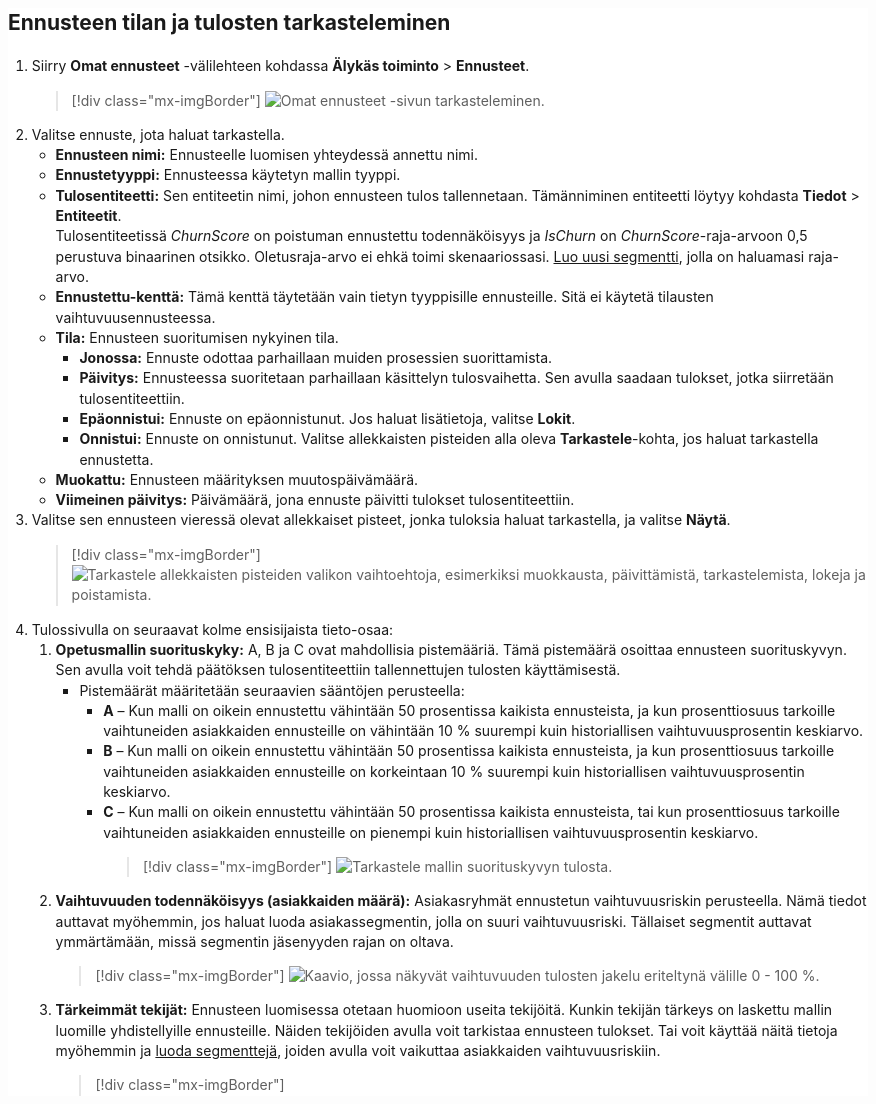 ## <a name="review-a-prediction-status-and-results"></a>Ennusteen tilan ja tulosten tarkasteleminen

1. Siirry **Omat ennusteet** -välilehteen kohdassa **Älykäs toiminto** > **Ennusteet**.
   > [!div class="mx-imgBorder"]
   > ![Omat ennusteet -sivun tarkasteleminen.](media/subscription-churn-mypredictions.PNG "Omat ennusteet -sivun tarkasteleminen")
1. Valitse ennuste, jota haluat tarkastella.
   - **Ennusteen nimi:** Ennusteelle luomisen yhteydessä annettu nimi.
   - **Ennustetyyppi:** Ennusteessa käytetyn mallin tyyppi.
   - **Tulosentiteetti:** Sen entiteetin nimi, johon ennusteen tulos tallennetaan. Tämänniminen entiteetti löytyy kohdasta **Tiedot** > **Entiteetit**.    
     Tulosentiteetissä *ChurnScore* on poistuman ennustettu todennäköisyys ja *IsChurn* on *ChurnScore*-raja-arvoon 0,5 perustuva binaarinen otsikko. Oletusraja-arvo ei ehkä toimi skenaariossasi. [Luo uusi segmentti](segments.md#create-a-new-segment), jolla on haluamasi raja-arvo.
   - **Ennustettu-kenttä:** Tämä kenttä täytetään vain tietyn tyyppisille ennusteille. Sitä ei käytetä tilausten vaihtuvuusennusteessa.
   - **Tila:** Ennusteen suoritumisen nykyinen tila.
        - **Jonossa:** Ennuste odottaa parhaillaan muiden prosessien suorittamista.
        - **Päivitys:** Ennusteessa suoritetaan parhaillaan käsittelyn tulosvaihetta. Sen avulla saadaan tulokset, jotka siirretään tulosentiteettiin.
        - **Epäonnistui:** Ennuste on epäonnistunut. Jos haluat lisätietoja, valitse **Lokit**.
        - **Onnistui:** Ennuste on onnistunut. Valitse allekkaisten pisteiden alla oleva **Tarkastele**-kohta, jos haluat tarkastella ennustetta.
   - **Muokattu:** Ennusteen määrityksen muutospäivämäärä.
   - **Viimeinen päivitys:** Päivämäärä, jona ennuste päivitti tulokset tulosentiteettiin.
1. Valitse sen ennusteen vieressä olevat allekkaiset pisteet, jonka tuloksia haluat tarkastella, ja valitse **Näytä**.
   > [!div class="mx-imgBorder"]
   > ![Tarkastele allekkaisten pisteiden valikon vaihtoehtoja, esimerkiksi muokkausta, päivittämistä, tarkastelemista, lokeja ja poistamista.](media/subscription-churn-verticalellipses.PNG "Tarkastele allekkaisten pisteiden valikon vaihtoehtoja, esimerkiksi muokkausta, päivittämistä, tarkastelemista, lokeja ja poistamista")
1. Tulossivulla on seuraavat kolme ensisijaista tieto-osaa:
    1. **Opetusmallin suorituskyky:** A, B ja C ovat mahdollisia pistemääriä. Tämä pistemäärä osoittaa ennusteen suorituskyvyn. Sen avulla voit tehdä päätöksen tulosentiteettiin tallennettujen tulosten käyttämisestä.
        - Pistemäärät määritetään seuraavien sääntöjen perusteella:
            - **A** – Kun malli on oikein ennustettu vähintään 50 prosentissa kaikista ennusteista, ja kun prosenttiosuus tarkoille vaihtuneiden asiakkaiden ennusteille on vähintään 10 % suurempi kuin historiallisen vaihtuvuusprosentin keskiarvo.
            - **B** – Kun malli on oikein ennustettu vähintään 50 prosentissa kaikista ennusteista, ja kun prosenttiosuus tarkoille vaihtuneiden asiakkaiden ennusteille on korkeintaan 10 % suurempi kuin historiallisen vaihtuvuusprosentin keskiarvo.
            - **C** – Kun malli on oikein ennustettu vähintään 50 prosentissa kaikista ennusteista, tai kun prosenttiosuus tarkoille vaihtuneiden asiakkaiden ennusteille on pienempi kuin historiallisen vaihtuvuusprosentin keskiarvo.
               > [!div class="mx-imgBorder"]
               > ![Tarkastele mallin suorituskyvyn tulosta.](media/subscription-churn-modelperformance.PNG "Tarkastele mallin suorituskyvyn tulosta")
    1. **Vaihtuvuuden todennäköisyys (asiakkaiden määrä):** Asiakasryhmät ennustetun vaihtuvuusriskin perusteella. Nämä tiedot auttavat myöhemmin, jos haluat luoda asiakassegmentin, jolla on suuri vaihtuvuusriski. Tällaiset segmentit auttavat ymmärtämään, missä segmentin jäsenyyden rajan on oltava.
       > [!div class="mx-imgBorder"]
       > ![Kaavio, jossa näkyvät vaihtuvuuden tulosten jakelu eriteltynä välille 0 - 100 %.](media/subscription-churn-resultdistribution.PNG "Kaavio, jossa näkyvät vaihtuvuuden tulosten jakelu eriteltynä välille 0 - 100 %")
    1. **Tärkeimmät tekijät:** Ennusteen luomisessa otetaan huomioon useita tekijöitä. Kunkin tekijän tärkeys on laskettu mallin luomille yhdistellyille ennusteille. Näiden tekijöiden avulla voit tarkistaa ennusteen tulokset. Tai voit käyttää näitä tietoja myöhemmin ja [luoda segmenttejä](segments.md), joiden avulla voit vaikuttaa asiakkaiden vaihtuvuusriskiin.
       > [!div class="mx-imgBorder"]